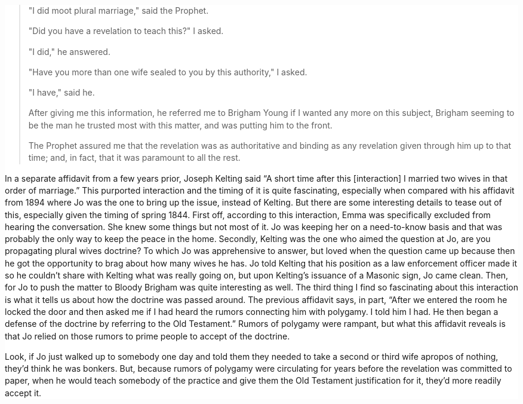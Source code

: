 > "I did moot plural marriage," said the Prophet.
> 
> "Did you have a revelation to teach this?" I asked.
> 
> "I did," he answered.
> 
> "Have you more than one wife sealed to you by this authority," I
> asked.
> 
> "I have," said he.
> 
> After giving me this information, he referred me to Brigham Young if I
> wanted any more on this subject, Brigham seeming to be the man he
> trusted most with this matter, and was putting him to the front.
> 
> The Prophet assured me that the revelation was as authoritative and
> binding as any revelation given through him up to that time; and, in
> fact, that it was paramount to all the rest.

In a separate affidavit from a few years prior, Joseph Kelting said “A
short time after this \[interaction\] I married two wives in that order
of marriage.” This purported interaction and the timing of it is quite
fascinating, especially when compared with his affidavit from 1894 where
Jo was the one to bring up the issue, instead of Kelting. But there are
some interesting details to tease out of this, especially given the
timing of spring 1844. First off, according to this interaction, Emma
was specifically excluded from hearing the conversation. She knew some
things but not most of it. Jo was keeping her on a need-to-know basis
and that was probably the only way to keep the peace in the home.
Secondly, Kelting was the one who aimed the question at Jo, are you
propagating plural wives doctrine? To which Jo was apprehensive to
answer, but loved when the question came up because then he got the
opportunity to brag about how many wives he has. Jo told Kelting that
his position as a law enforcement officer made it so he couldn’t share
with Kelting what was really going on, but upon Kelting’s issuance of a
Masonic sign, Jo came clean. Then, for Jo to push the matter to Bloody
Brigham was quite interesting as well. The third thing I find so
fascinating about this interaction is what it tells us about how the
doctrine was passed around. The previous affidavit says, in part, “After
we entered the room he locked the door and then asked me if I had heard
the rumors connecting him with polygamy. I told him I had. He then began
a defense of the doctrine by referring to the Old Testament.” Rumors of
polygamy were rampant, but what this affidavit reveals is that Jo relied
on those rumors to prime people to accept of the doctrine.

Look, if Jo just walked up to somebody one day and told them they needed
to take a second or third wife apropos of nothing, they’d think he was
bonkers. But, because rumors of polygamy were circulating for years
before the revelation was committed to paper, when he would teach
somebody of the practice and give them the Old Testament justification
for it, they’d more readily accept it.
